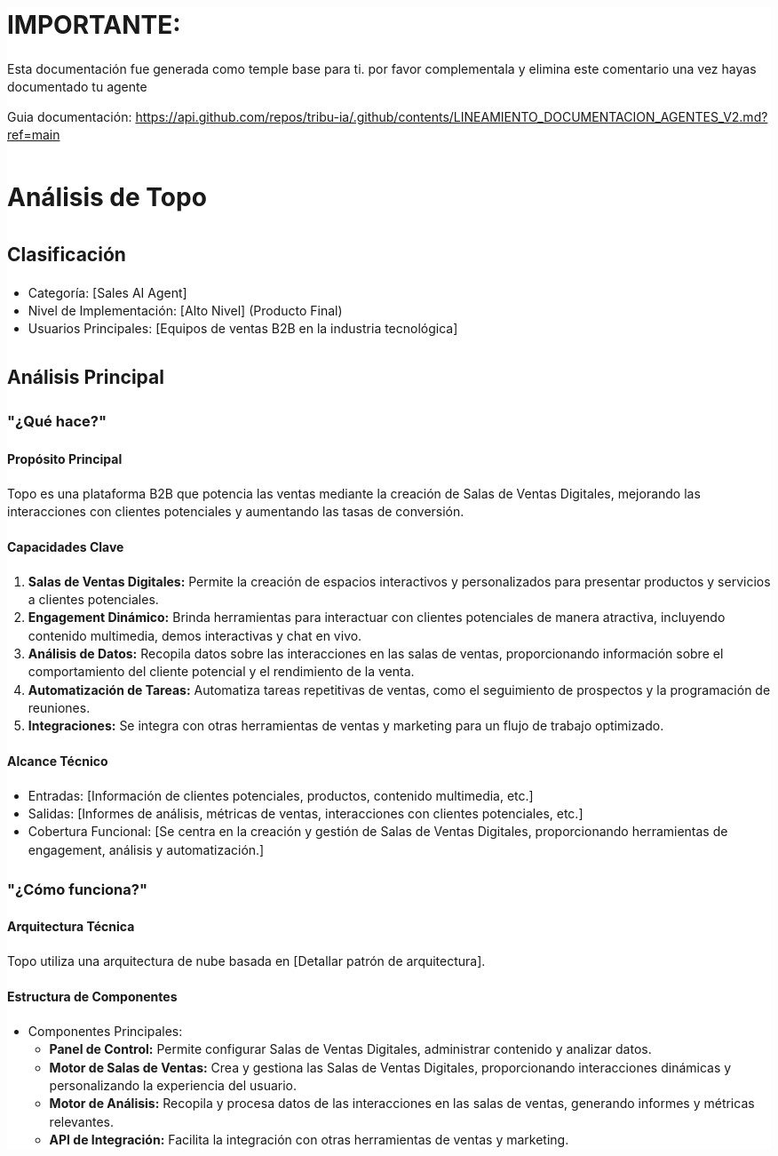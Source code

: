 # IMPORTANTE:

Esta documentación fue generada como temple base para ti. por favor complementala y elimina este comentario una vez hayas documentado tu agente

Guia documentación: https://api.github.com/repos/tribu-ia/.github/contents/LINEAMIENTO_DOCUMENTACION_AGENTES_V2.md?ref=main


# Análisis de Topo

## Clasificación

- Categoría: [Sales AI Agent]
- Nivel de Implementación: [Alto Nivel] (Producto Final)
- Usuarios Principales: [Equipos de ventas B2B en la industria tecnológica]

## Análisis Principal

### "¿Qué hace?"

#### Propósito Principal
Topo es una plataforma B2B que potencia las ventas mediante la creación de Salas de Ventas Digitales, mejorando las interacciones con clientes potenciales y aumentando las tasas de conversión.

#### Capacidades Clave
1. **Salas de Ventas Digitales:** Permite la creación de espacios interactivos y personalizados para presentar productos y servicios a clientes potenciales.
2. **Engagement Dinámico:** Brinda herramientas para interactuar con clientes potenciales de manera atractiva, incluyendo contenido multimedia, demos interactivas y chat en vivo.
3. **Análisis de Datos:** Recopila datos sobre las interacciones en las salas de ventas, proporcionando información sobre el comportamiento del cliente potencial y el rendimiento de la venta.
4. **Automatización de Tareas:** Automatiza tareas repetitivas de ventas, como el seguimiento de prospectos y la programación de reuniones.
5. **Integraciones:** Se integra con otras herramientas de ventas y marketing para un flujo de trabajo optimizado.

#### Alcance Técnico
- Entradas: [Información de clientes potenciales, productos, contenido multimedia, etc.]
- Salidas: [Informes de análisis, métricas de ventas, interacciones con clientes potenciales, etc.]
- Cobertura Funcional: [Se centra en la creación y gestión de Salas de Ventas Digitales, proporcionando herramientas de engagement, análisis y automatización.]

### "¿Cómo funciona?"

#### Arquitectura Técnica
Topo utiliza una arquitectura de nube basada en [Detallar patrón de arquitectura].

#### Estructura de Componentes
- Componentes Principales:
  - **Panel de Control:** Permite configurar Salas de Ventas Digitales, administrar contenido y analizar datos.
  - **Motor de Salas de Ventas:** Crea y gestiona las Salas de Ventas Digitales, proporcionando interacciones dinámicas y personalizando la experiencia del usuario.
  - **Motor de Análisis:** Recopila y procesa datos de las interacciones en las salas de ventas, generando informes y métricas relevantes.
  - **API de Integración:** Facilita la integración con otras herramientas de ventas y marketing.
